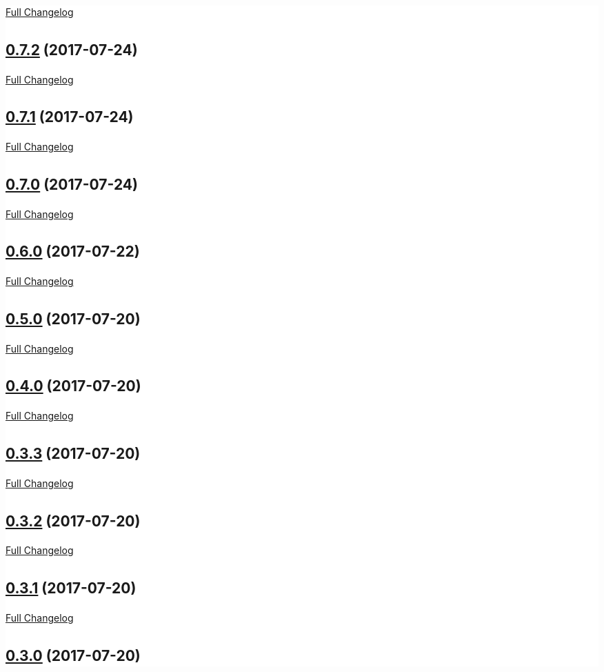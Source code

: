 [Full Changelog](https://github.com/camptocamp/terraboard/compare/0.7.2...0.8.0)

## [0.7.2](https://github.com/camptocamp/terraboard/tree/0.7.2) (2017-07-24)

[Full Changelog](https://github.com/camptocamp/terraboard/compare/0.7.1...0.7.2)

## [0.7.1](https://github.com/camptocamp/terraboard/tree/0.7.1) (2017-07-24)

[Full Changelog](https://github.com/camptocamp/terraboard/compare/0.7.0...0.7.1)

## [0.7.0](https://github.com/camptocamp/terraboard/tree/0.7.0) (2017-07-24)

[Full Changelog](https://github.com/camptocamp/terraboard/compare/0.6.0...0.7.0)

## [0.6.0](https://github.com/camptocamp/terraboard/tree/0.6.0) (2017-07-22)

[Full Changelog](https://github.com/camptocamp/terraboard/compare/0.5.0...0.6.0)

## [0.5.0](https://github.com/camptocamp/terraboard/tree/0.5.0) (2017-07-20)

[Full Changelog](https://github.com/camptocamp/terraboard/compare/0.4.0...0.5.0)

## [0.4.0](https://github.com/camptocamp/terraboard/tree/0.4.0) (2017-07-20)

[Full Changelog](https://github.com/camptocamp/terraboard/compare/0.3.3...0.4.0)

## [0.3.3](https://github.com/camptocamp/terraboard/tree/0.3.3) (2017-07-20)

[Full Changelog](https://github.com/camptocamp/terraboard/compare/0.3.2...0.3.3)

## [0.3.2](https://github.com/camptocamp/terraboard/tree/0.3.2) (2017-07-20)

[Full Changelog](https://github.com/camptocamp/terraboard/compare/0.3.1...0.3.2)

## [0.3.1](https://github.com/camptocamp/terraboard/tree/0.3.1) (2017-07-20)

[Full Changelog](https://github.com/camptocamp/terraboard/compare/0.3.0...0.3.1)

## [0.3.0](https://github.com/camptocamp/terraboard/tree/0.3.0) (2017-07-20)
